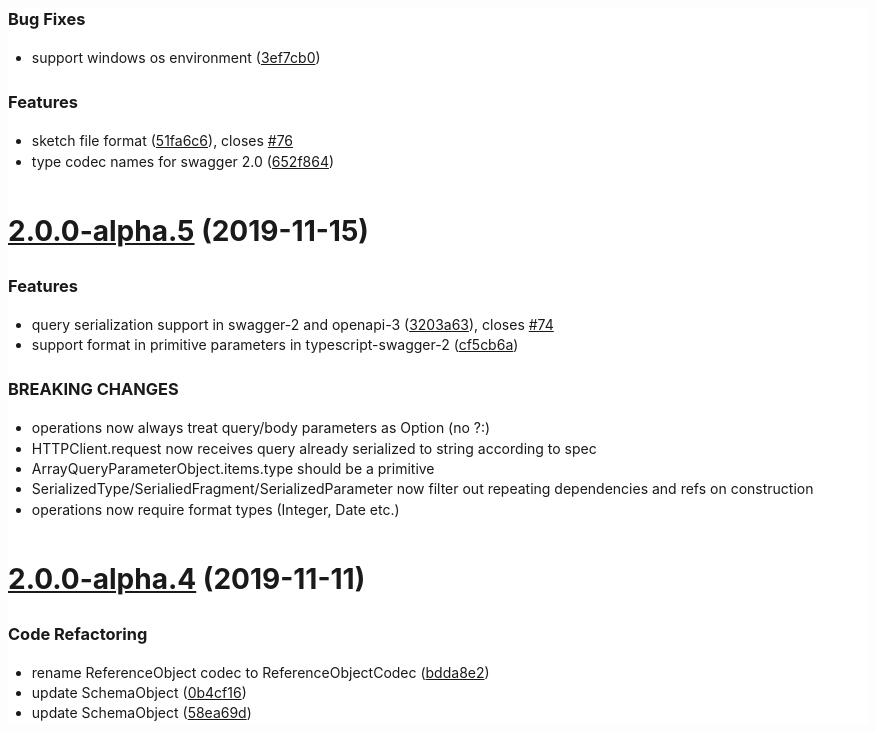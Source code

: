 
### Bug Fixes

* support windows os environment ([3ef7cb0](https://github.com/devexperts/swagger-codegen-ts/commit/3ef7cb0))


### Features

* sketch file format ([51fa6c6](https://github.com/devexperts/swagger-codegen-ts/commit/51fa6c6)), closes [#76](https://github.com/devexperts/swagger-codegen-ts/issues/76)
* type codec names for swagger 2.0 ([652f864](https://github.com/devexperts/swagger-codegen-ts/commit/652f864))



# [2.0.0-alpha.5](https://github.com/devexperts/swagger-codegen-ts/compare/v2.0.0-alpha.4...v2.0.0-alpha.5) (2019-11-15)


### Features

* query serialization support in swagger-2 and openapi-3 ([3203a63](https://github.com/devexperts/swagger-codegen-ts/commit/3203a63)), closes [#74](https://github.com/devexperts/swagger-codegen-ts/issues/74)
* support format in primitive parameters in typescript-swagger-2 ([cf5cb6a](https://github.com/devexperts/swagger-codegen-ts/commit/cf5cb6a))


### BREAKING CHANGES

* operations now always treat query/body parameters as Option (no ?:)
* HTTPClient.request now receives query already serialized to string according to spec
* ArrayQueryParameterObject.items.type should be a primitive
* SerializedType/SerialiedFragment/SerializedParameter now filter out repeating dependencies and refs on construction
* operations now require format types (Integer, Date etc.)



# [2.0.0-alpha.4](https://github.com/devexperts/swagger-codegen-ts/compare/v2.0.0-alpha.3...v2.0.0-alpha.4) (2019-11-11)


### Code Refactoring

* rename ReferenceObject codec to ReferenceObjectCodec ([bdda8e2](https://github.com/devexperts/swagger-codegen-ts/commit/bdda8e2))
* update SchemaObject ([0b4cf16](https://github.com/devexperts/swagger-codegen-ts/commit/0b4cf16))
* update SchemaObject ([58ea69d](https://github.com/devexperts/swagger-codegen-ts/commit/58ea69d))

